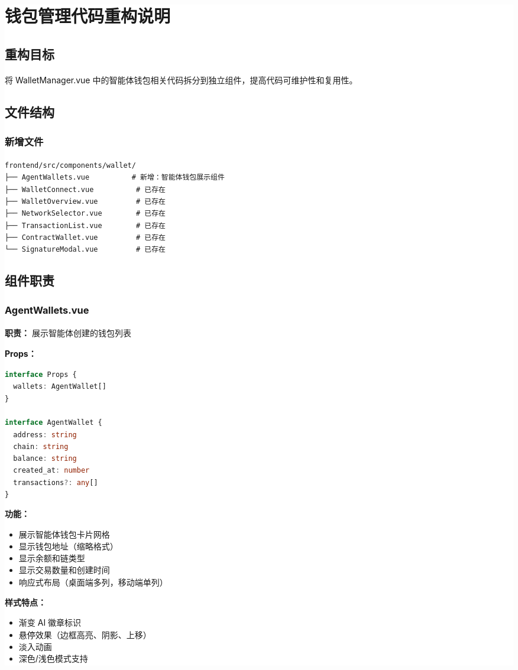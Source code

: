 # 钱包管理代码重构说明

## 重构目标

将 WalletManager.vue 中的智能体钱包相关代码拆分到独立组件，提高代码可维护性和复用性。

## 文件结构

### 新增文件

```
frontend/src/components/wallet/
├── AgentWallets.vue          # 新增：智能体钱包展示组件
├── WalletConnect.vue          # 已存在
├── WalletOverview.vue         # 已存在
├── NetworkSelector.vue        # 已存在
├── TransactionList.vue        # 已存在
├── ContractWallet.vue         # 已存在
└── SignatureModal.vue         # 已存在
```

## 组件职责

### AgentWallets.vue

**职责：** 展示智能体创建的钱包列表

**Props：**
```typescript
interface Props {
  wallets: AgentWallet[]
}

interface AgentWallet {
  address: string
  chain: string
  balance: string
  created_at: number
  transactions?: any[]
}
```

**功能：**
- 展示智能体钱包卡片网格
- 显示钱包地址（缩略格式）
- 显示余额和链类型
- 显示交易数量和创建时间
- 响应式布局（桌面端多列，移动端单列）

**样式特点：**
- 渐变 AI 徽章标识
- 悬停效果（边框高亮、阴影、上移）
- 淡入动画
- 深色/浅色模式支持
